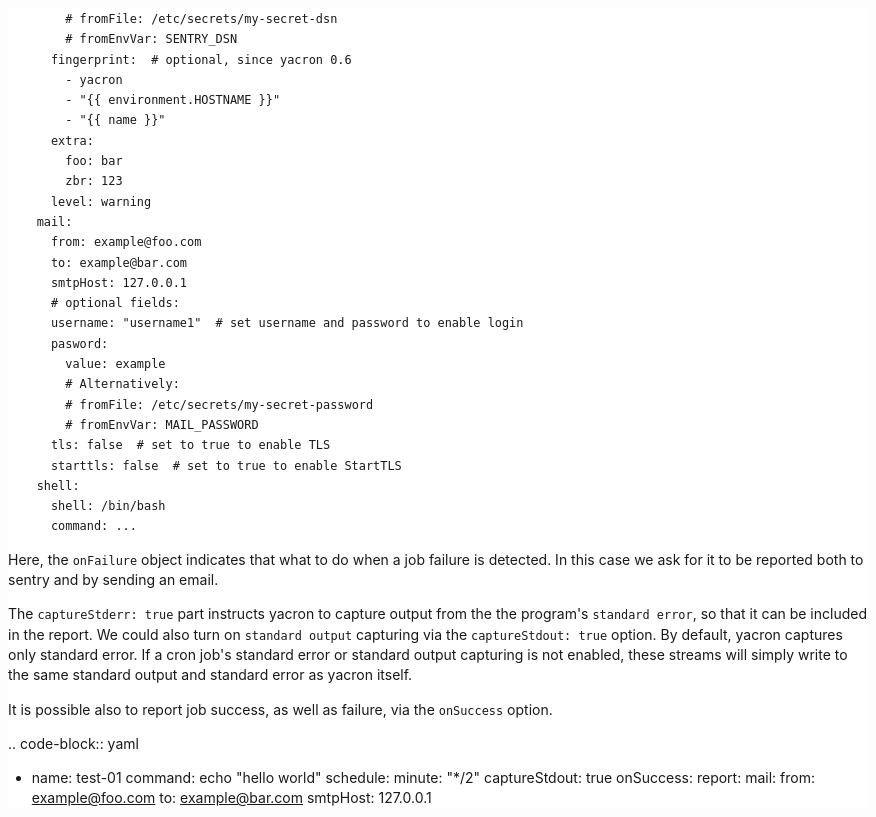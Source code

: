             # fromFile: /etc/secrets/my-secret-dsn
            # fromEnvVar: SENTRY_DSN
          fingerprint:  # optional, since yacron 0.6
            - yacron
            - "{{ environment.HOSTNAME }}"
            - "{{ name }}"
          extra:
            foo: bar
            zbr: 123
          level: warning
        mail:
          from: example@foo.com
          to: example@bar.com
          smtpHost: 127.0.0.1
          # optional fields:
          username: "username1"  # set username and password to enable login
          pasword:
            value: example
            # Alternatively:
            # fromFile: /etc/secrets/my-secret-password
            # fromEnvVar: MAIL_PASSWORD
          tls: false  # set to true to enable TLS
          starttls: false  # set to true to enable StartTLS
        shell:
          shell: /bin/bash
          command: ...

Here, the ``onFailure`` object indicates that what to do when a job failure
is detected.  In this case we ask for it to be reported both to sentry and by
sending an email.

The ``captureStderr: true`` part instructs yacron to capture output from the the
program's `standard error`, so that it can be included in the report.  We could
also turn on `standard output` capturing via the ``captureStdout: true`` option.
By default, yacron captures only standard error.  If a cron job's standard error
or standard output capturing is not enabled, these streams will simply write to
the same standard output and standard error as yacron itself.

It is possible also to report job success, as well as failure, via the
``onSuccess`` option.

.. code-block:: yaml

  - name: test-01
    command: echo "hello world"
    schedule:
      minute: "*/2"
    captureStdout: true
    onSuccess:
      report:
        mail:
          from: example@foo.com
          to: example@bar.com
          smtpHost: 127.0.0.1
